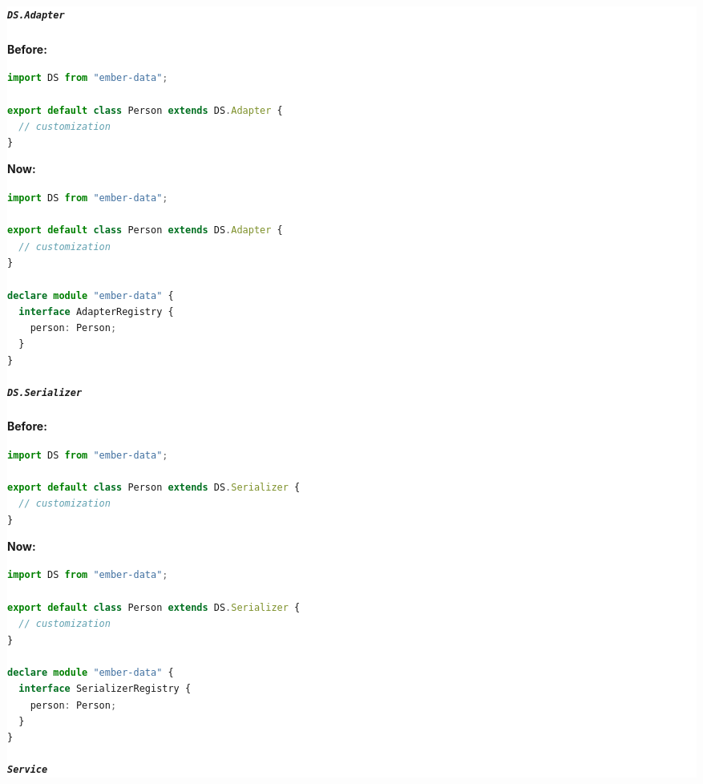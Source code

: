 ##### `DS.Adapter`

**Before:**

```ts
import DS from "ember-data";

export default class Person extends DS.Adapter {
  // customization
}
```

**Now:**

```ts
import DS from "ember-data";

export default class Person extends DS.Adapter {
  // customization
}

declare module "ember-data" {
  interface AdapterRegistry {
    person: Person;
  }
}
```

##### `DS.Serializer`

**Before:**

```ts
import DS from "ember-data";

export default class Person extends DS.Serializer {
  // customization
}
```

**Now:**

```ts
import DS from "ember-data";

export default class Person extends DS.Serializer {
  // customization
}

declare module "ember-data" {
  interface SerializerRegistry {
    person: Person;
  }
}
```

##### `Service`
